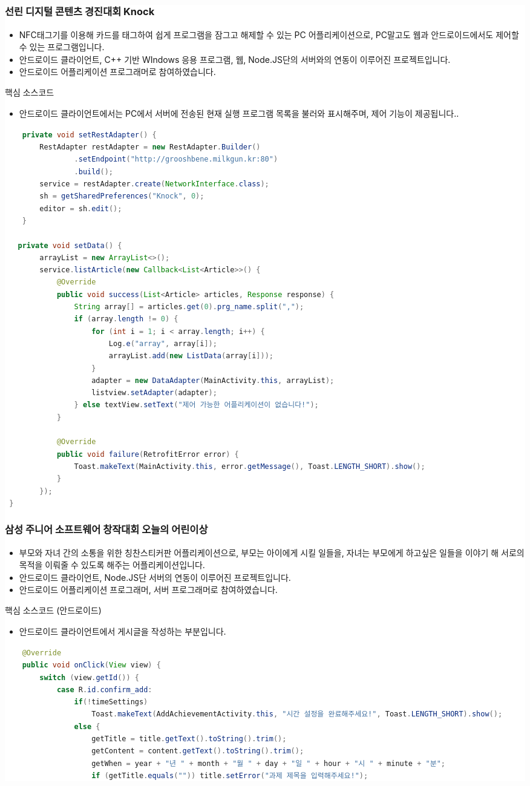 ### 선린 디지털 콘텐츠 경진대회 Knock

* NFC태그기를 이용해 카드를 태그하여 쉽게 프로그램을 잠그고 해제할 수 있는 PC 어플리케이션으로, PC말고도 웹과 안드로이드에서도 제어할 수 있는 프로그램입니다.
* 안드로이드 클라이언트, C++ 기반 WIndows 응용 프로그램, 웹, Node.JS단의 서버와의 연동이 이루어진 프로젝트입니다.
* 안드로이드 어플리케이션 프로그래머로 참여하였습니다.

핵심 소스코드
* 안드로이드 클라이언트에서는 PC에서 서버에 전송된 현재 실행 프로그램 목록을 불러와 표시해주며, 제어 기능이 제공됩니다..
```java
    private void setRestAdapter() {
        RestAdapter restAdapter = new RestAdapter.Builder()
                .setEndpoint("http://grooshbene.milkgun.kr:80")
                .build();
        service = restAdapter.create(NetworkInterface.class);
        sh = getSharedPreferences("Knock", 0);
        editor = sh.edit();
    }
    
   private void setData() {
        arrayList = new ArrayList<>();
        service.listArticle(new Callback<List<Article>>() {
            @Override
            public void success(List<Article> articles, Response response) {
                String array[] = articles.get(0).prg_name.split(",");
                if (array.length != 0) {
                    for (int i = 1; i < array.length; i++) {
                        Log.e("array", array[i]);
                        arrayList.add(new ListData(array[i]));
                    }
                    adapter = new DataAdapter(MainActivity.this, arrayList);
                    listview.setAdapter(adapter);
                } else textView.setText("제어 가능한 어플리케이션이 없습니다!");
            }

            @Override
            public void failure(RetrofitError error) {
                Toast.makeText(MainActivity.this, error.getMessage(), Toast.LENGTH_SHORT).show();
            }
        });
 }
```

### 삼성 주니어 소프트웨어 창작대회 오늘의 어린이상

* 부모와 자녀 간의 소통을 위한 칭찬스티커판 어플리케이션으로, 부모는 아이에게 시킬 일들을, 자녀는 부모에게 하고싶은 일들을 이야기 해 서로의 목적을 이뤄줄 수 있도록 해주는 어플리케이션입니다.
* 안드로이드 클라이언트, Node.JS단 서버의 연동이 이루어진 프로젝트입니다.
* 안드로이드 어플리케이션 프로그래머, 서버 프로그래머로 참여하였습니다.

핵심 소스코드 (안드로이드)

* 안드로이드 클라이언트에서 게시글을 작성하는 부분입니다.
```java
    @Override
    public void onClick(View view) {
        switch (view.getId()) {
            case R.id.confirm_add:
                if(!timeSettings)
                    Toast.makeText(AddAchievementActivity.this, "시간 설정을 완료해주세요!", Toast.LENGTH_SHORT).show();
                else {
                    getTitle = title.getText().toString().trim();
                    getContent = content.getText().toString().trim();
                    getWhen = year + "년 " + month + "월 " + day + "일 " + hour + "시 " + minute + "분";
                    if (getTitle.equals("")) title.setError("과제 제목을 입력해주세요!");
```